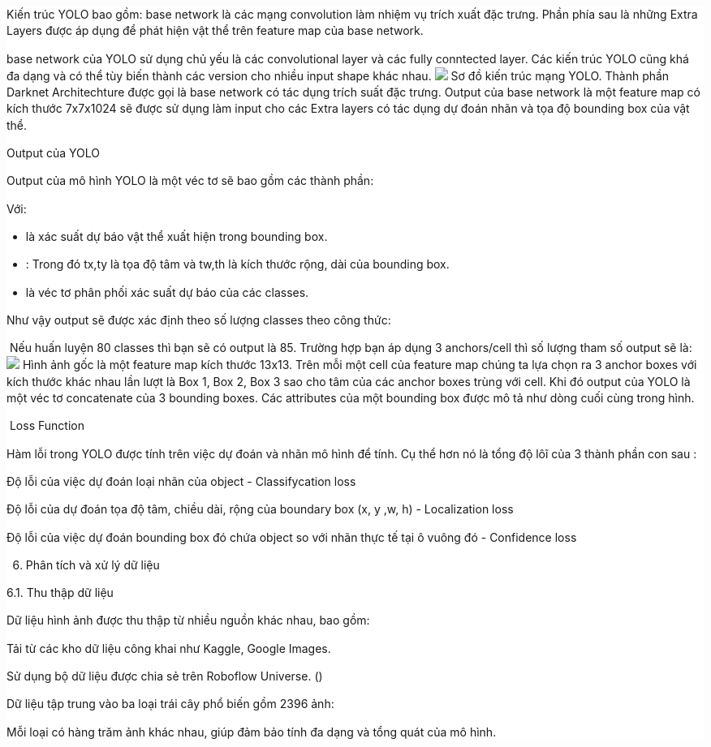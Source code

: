 Kiến trúc YOLO bao gồm: base network là các mạng convolution làm nhiệm vụ trích xuất đặc trưng. Phần phía sau là những Extra Layers được áp dụng để phát hiện vật thể trên feature map của base network.

base network của YOLO sử dụng chủ yếu là các convolutional layer và các fully conntected layer. Các kiến trúc YOLO cũng khá đa dạng và có thể tùy biến thành các version cho nhiều input shape khác nhau.
![](img/7.jpg)
Sơ đồ kiến trúc mạng YOLO. Thành phần Darknet Architechture được gọi là base network có tác dụng trích suất đặc trưng. Output của base network là một feature map có kích thước 7x7x1024 sẽ được sử dụng làm input cho các Extra layers có tác dụng dự đoán nhãn và tọa độ bounding box của vật thể.

Output của YOLO

Output của mô hình YOLO là một véc tơ sẽ bao gồm các thành phần:

Với: 

+  là xác suất dự báo vật thể xuất hiện trong bounding box.

+  : Trong đó tx,ty là tọa độ tâm và tw,th là kích thước rộng, dài của bounding box.

+ là véc tơ phân phối xác suất dự báo của các classes.

Như vậy output sẽ được xác định theo số lượng classes theo công thức:  

 Nếu huấn luyện 80 classes thì bạn sẽ có output là 85. Trường hợp bạn áp dụng 3 anchors/cell thì số lượng tham số output sẽ là: 
![](img/88.jpg)
Hình ảnh gốc là một feature map kích thước 13x13. Trên mỗi một cell của feature map chúng ta lựa chọn ra 3 anchor boxes với kích thước khác nhau lần lượt là Box 1, Box 2, Box 3 sao cho tâm của các anchor boxes trùng với cell. Khi đó output của YOLO là một véc tơ concatenate của 3 bounding boxes. Các attributes của một bounding box được mô tả như dòng cuối cùng trong hình.

 Loss Function

Hàm lỗi trong YOLO được tính trên việc dự đoán và nhãn mô hình để tính. Cụ thể hơn nó là tổng độ lôĩ của 3 thành phần con sau :

Độ lỗi của việc dự đoán loại nhãn của object - Classifycation loss

Độ lỗi của dự đoán tọa độ tâm, chiều dài, rộng của boundary box (x, y ,w, h) - Localization loss

Độ lỗi của việc dự đoán bounding box đó chứa object so với nhãn thực tế tại ô vuông đó - Confidence loss

6. Phân tích và xử lý dữ liệu

6.1. Thu thập dữ liệu

Dữ liệu hình ảnh được thu thập từ nhiều nguồn khác nhau, bao gồm:

Tải từ các kho dữ liệu công khai như Kaggle, Google Images.

Sử dụng bộ dữ liệu được chia sẻ trên Roboflow Universe. ()

Dữ liệu tập trung vào ba loại trái cây phổ biến gồm 2396 ảnh:

Mỗi loại có hàng trăm ảnh khác nhau, giúp đảm bảo tính đa dạng và tổng quát của mô hình.
